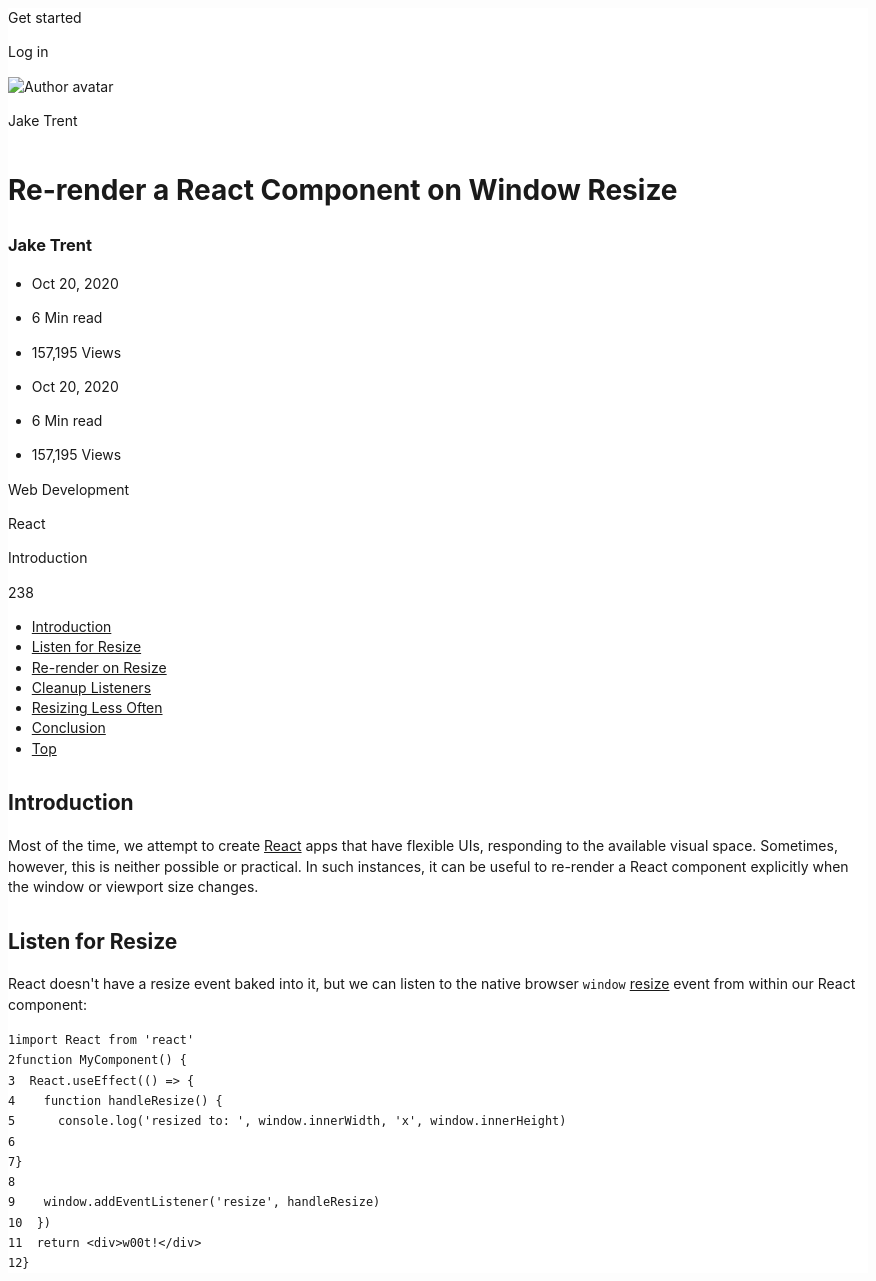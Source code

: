 <span data-css-15b13by="" aria-hidden="false">Get started</span>

<span data-css-15b13by="" aria-hidden="false">Log in</span>

<img src="../../pluralsight.imgix.net/author/lg/jake-trent-v1.jpg" alt="Author avatar" class="jsx-3841407315" />

Jake Trent

Re-render a React Component on Window Resize
============================================

### Jake Trent

-   Oct 20, 2020
-   6 Min read
-   157,195 Views

-   Oct 20, 2020
-   <span class="jsx-3759398792" itemprop="timeRequired">6 Min</span> read
-   157,195 Views

<span class="jsx-3759398792"></span>

<span data-css-1997kh1="">Web Development</span>

<span class="jsx-3759398792"></span>

<span data-css-1997kh1=""> React</span>

Introduction

238

-   <a href="#module-introduction" class="menu-link">Introduction</a>
-   <a href="#module-listenforresize" class="menu-link">Listen for Resize</a>
-   <a href="#module-rerenderonresize" class="menu-link">Re-render on Resize</a>
-   <a href="#module-cleanuplisteners" class="menu-link">Cleanup Listeners</a>
-   <a href="#module-resizinglessoften" class="menu-link">Resizing Less Often</a>
-   <a href="#module-conclusion" class="menu-link">Conclusion</a>
-   <a href="#top" class="menu-link">Top</a>

Introduction
------------

Most of the time, we attempt to create [React](https://reactjs.org/) apps that have flexible UIs, responding to the available visual space. Sometimes, however, this is neither possible or practical. In such instances, it can be useful to re-render a React component explicitly when the window or viewport size changes.

Listen for Resize
-----------------

React doesn't have a resize event baked into it, but we can listen to the native browser <span class="jsx-3120878690">`window`</span> [resize](https://developer.mozilla.org/en-US/docs/Web/API/Window/resize_event) event from within our React component:

    1import React from 'react'
    2function MyComponent() {
    3  React.useEffect(() => {
    4    function handleResize() {
    5      console.log('resized to: ', window.innerWidth, 'x', window.innerHeight)
    6    
    7}
    8
    9    window.addEventListener('resize', handleResize)
    10  })
    11  return <div>w00t!</div>
    12}
